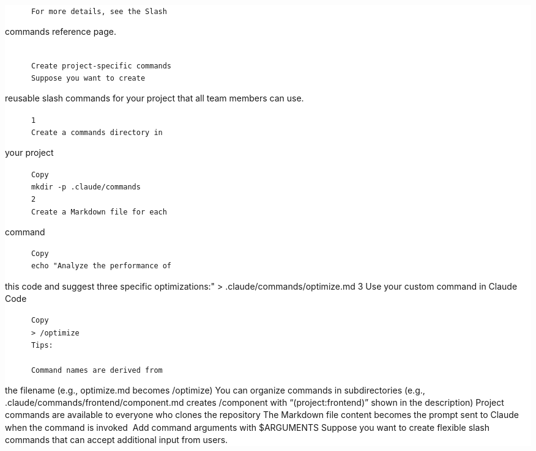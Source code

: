           For more details, see the Slash
commands reference page.
          
          ​
          Create project-specific commands
          Suppose you want to create
reusable slash commands for your
project that all team members can
use.
          
          1
          Create a commands directory in
your project
          
          
          Copy
          mkdir -p .claude/commands
          2
          Create a Markdown file for each
command
          
          
          Copy
          echo "Analyze the performance of
this code and suggest three
specific optimizations:" >
.claude/commands/optimize.md
          3
          Use your custom command in
Claude Code
          
          
          Copy
          > /optimize
          Tips:
          
          Command names are derived from
the filename (e.g., optimize.md
becomes /optimize)
          You can organize commands in
subdirectories (e.g.,
.claude/commands/frontend/component.md
creates /component with
“(project:frontend)” shown in the
description)
          Project commands are available to
everyone who clones the
repository
          The Markdown file content
becomes the prompt sent to
Claude when the command is
invoked
          ​
          Add command arguments with
$ARGUMENTS
          Suppose you want to create
flexible slash commands that can
accept additional input from users.
          